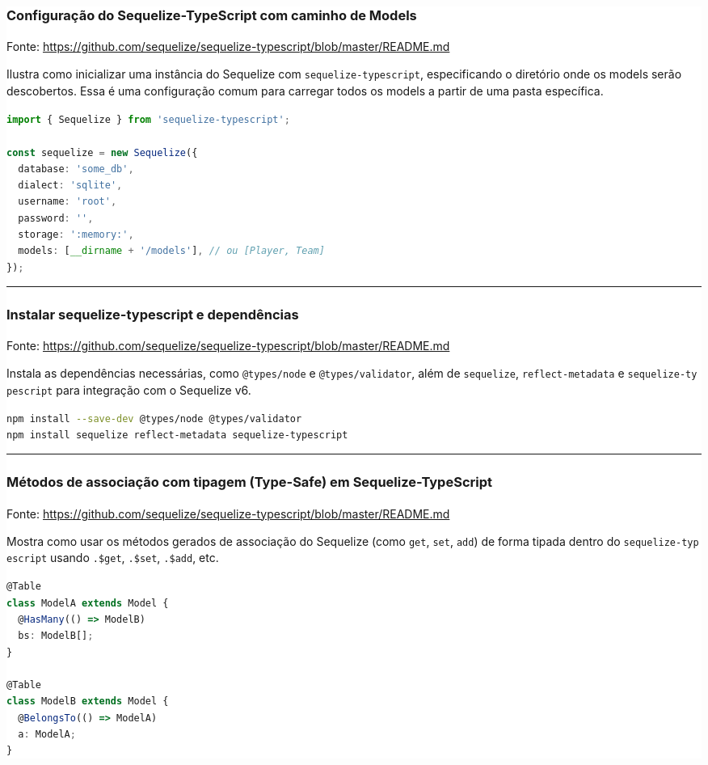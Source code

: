 ### Configuração do Sequelize-TypeScript com caminho de Models

Fonte: https://github.com/sequelize/sequelize-typescript/blob/master/README.md

Ilustra como inicializar uma instância do Sequelize com `sequelize-typescript`, especificando o diretório onde os models serão descobertos. Essa é uma configuração comum para carregar todos os models a partir de uma pasta específica.

```typescript
import { Sequelize } from 'sequelize-typescript';

const sequelize = new Sequelize({
  database: 'some_db',
  dialect: 'sqlite',
  username: 'root',
  password: '',
  storage: ':memory:',
  models: [__dirname + '/models'], // ou [Player, Team]
});
```

--------------------------------

### Instalar sequelize-typescript e dependências

Fonte: https://github.com/sequelize/sequelize-typescript/blob/master/README.md

Instala as dependências necessárias, como `@types/node` e `@types/validator`, além de `sequelize`, `reflect-metadata` e `sequelize-typescript` para integração com o Sequelize v6.

```sh
npm install --save-dev @types/node @types/validator
npm install sequelize reflect-metadata sequelize-typescript
```

--------------------------------

### Métodos de associação com tipagem (Type-Safe) em Sequelize-TypeScript

Fonte: https://github.com/sequelize/sequelize-typescript/blob/master/README.md

Mostra como usar os métodos gerados de associação do Sequelize (como `get`, `set`, `add`) de forma tipada dentro do `sequelize-typescript` usando `.$get`, `.$set`, `.$add`, etc.

```TypeScript
@Table
class ModelA extends Model {
  @HasMany(() => ModelB)
  bs: ModelB[];
}

@Table
class ModelB extends Model {
  @BelongsTo(() => ModelA)
  a: ModelA;
}
```
